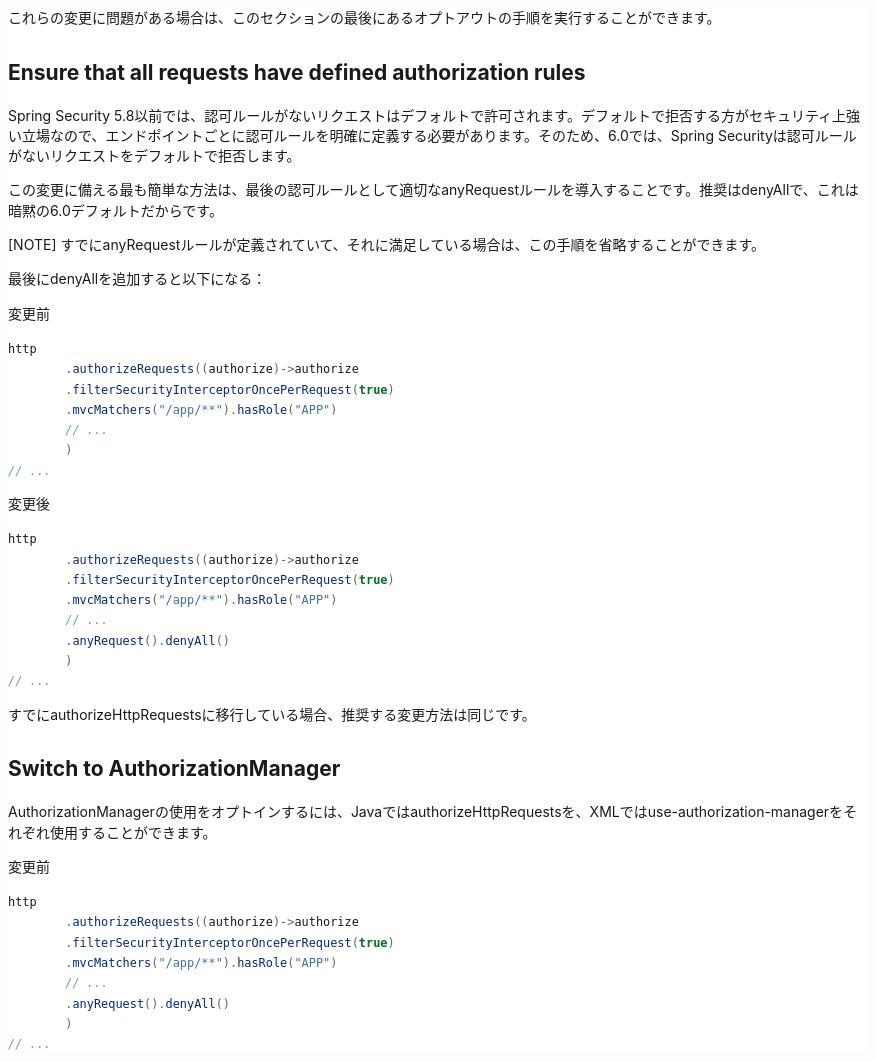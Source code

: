 これらの変更に問題がある場合は、このセクションの最後にあるオプトアウトの手順を実行することができます。

## Ensure that all requests have defined authorization rules

Spring Security
5.8以前では、認可ルールがないリクエストはデフォルトで許可されます。デフォルトで拒否する方がセキュリティ上強い立場なので、エンドポイントごとに認可ルールを明確に定義する必要があります。そのため、6.0では、Spring
Securityは認可ルールがないリクエストをデフォルトで拒否します。

この変更に備える最も簡単な方法は、最後の認可ルールとして適切なanyRequestルールを導入することです。推奨はdenyAllで、これは暗黙の6.0デフォルトだからです。

[NOTE]
すでにanyRequestルールが定義されていて、それに満足している場合は、この手順を省略することができます。

最後にdenyAllを追加すると以下になる：

変更前

```java
http
        .authorizeRequests((authorize)->authorize
        .filterSecurityInterceptorOncePerRequest(true)
        .mvcMatchers("/app/**").hasRole("APP")
        // ...
        )
// ...
```

変更後

```java
http
        .authorizeRequests((authorize)->authorize
        .filterSecurityInterceptorOncePerRequest(true)
        .mvcMatchers("/app/**").hasRole("APP")
        // ...
        .anyRequest().denyAll()
        )
// ...
```

すでにauthorizeHttpRequestsに移行している場合、推奨する変更方法は同じです。

## Switch to AuthorizationManager

AuthorizationManagerの使用をオプトインするには、JavaではauthorizeHttpRequestsを、XMLではuse-authorization-managerをそれぞれ使用することができます。

変更前

```java
http
        .authorizeRequests((authorize)->authorize
        .filterSecurityInterceptorOncePerRequest(true)
        .mvcMatchers("/app/**").hasRole("APP")
        // ...
        .anyRequest().denyAll()
        )
// ...
```

